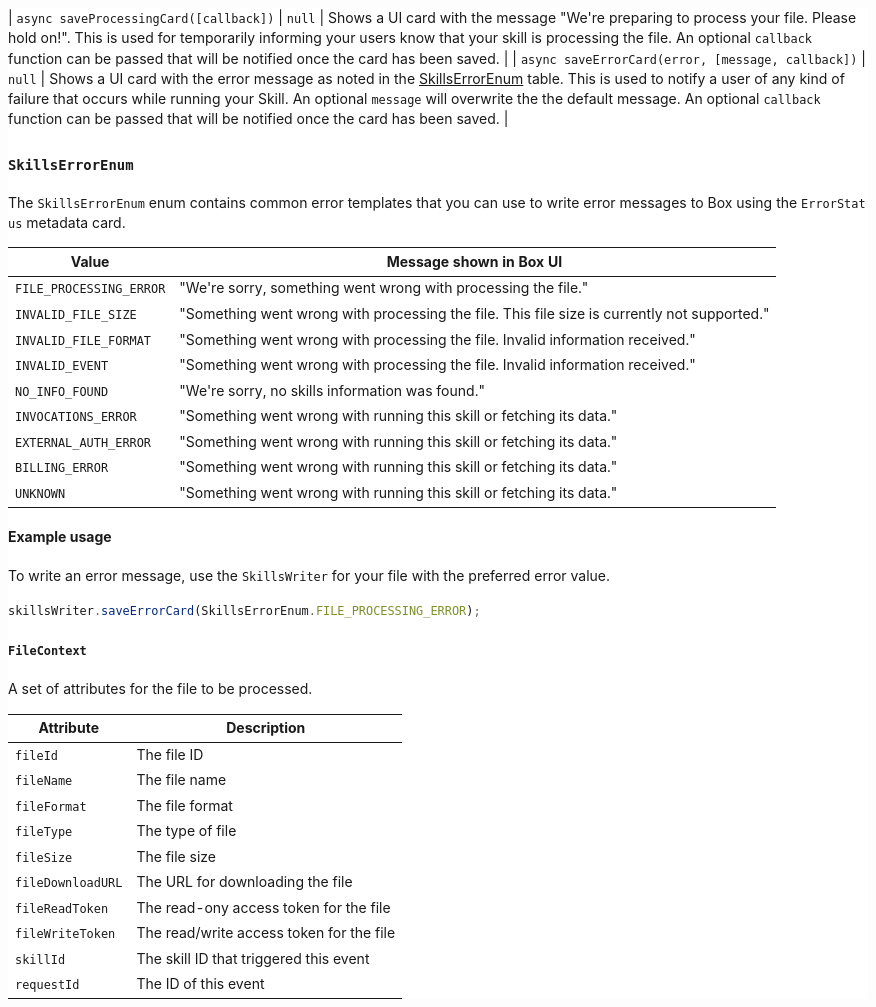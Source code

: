 | `async saveProcessingCard([callback])`                                  | `null`                       | Shows a UI card with the message "We're preparing to process your file. Please hold on!". This is used for temporarily informing your users know that your skill is processing the file. An optional `callback` function can be passed that will be notified once the card has been saved.                                                                                                                                                                                                                                                                                                                                                                                   |
| `async saveErrorCard(error, [message, callback])`                       | `null`                       | Shows a UI card with the error message as noted in the [SkillsErrorEnum](#SkillsErrorEnum) table. This is used to notify a user of any kind of failure that occurs while running your Skill. An optional `message` will overwrite the the default message. An optional `callback` function can be passed that will be notified once the card has been saved.                                                                                                                                                                                                                                                                                                                 |


### `SkillsErrorEnum`

The `SkillsErrorEnum` enum contains common error templates that you can use to write error messages to Box using the `ErrorStatus` metadata card.

| Value                   | Message shown in Box UI                                                                     |
|-------------------------|---------------------------------------------------------------------------------------------|
| `FILE_PROCESSING_ERROR` | "We're sorry, something went wrong with processing the file."                               |
| `INVALID_FILE_SIZE`     | "Something went wrong with processing the file. This file size is currently not supported." |
| `INVALID_FILE_FORMAT`   | "Something went wrong with processing the file. Invalid information received."              |
| `INVALID_EVENT`         | "Something went wrong with processing the file. Invalid information received."              |
| `NO_INFO_FOUND`         | "We're sorry, no skills information was found."                                             |
| `INVOCATIONS_ERROR`     | "Something went wrong with running this skill or fetching its data."                        |
| `EXTERNAL_AUTH_ERROR`   | "Something went wrong with running this skill or fetching its data."                        |
| `BILLING_ERROR`         | "Something went wrong with running this skill or fetching its data."                        |
| `UNKNOWN`               | "Something went wrong with running this skill or fetching its data."                        |


#### Example usage

To write an error message, use the `SkillsWriter` for your file with the preferred error value.

```js
skillsWriter.saveErrorCard(SkillsErrorEnum.FILE_PROCESSING_ERROR);
```

#### `FileContext`

A set of attributes for the file to be processed.

| Attribute         | Description                              |
|-------------------|------------------------------------------|
| `fileId`          | The file ID                              |
| `fileName`        | The file name                            |
| `fileFormat`      | The file format                          |
| `fileType`        | The type of file                         |
| `fileSize`        | The file size                            |
| `fileDownloadURL` | The URL for downloading the file         |
| `fileReadToken`   | The read-ony access token for the file   |
| `fileWriteToken`  | The read/write access token for the file |
| `skillId`         | The skill ID that triggered this event   |
| `requestId`       | The ID of this event                     |